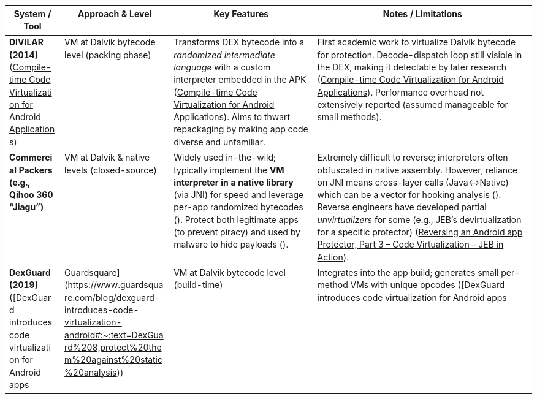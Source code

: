 | **System / Tool**        | **Approach & Level**                  | **Key Features**                                           | **Notes / Limitations**                                     |
|--------------------------|--------------------------------------|------------------------------------------------------------|-------------------------------------------------------------|
| **DIVILAR (2014)** ([Compile-time Code Virtualization for Android Applications](https://eprints.whiterose.ac.uk/160627/7/Dex2VM.pdf#:~:text=,CODASPY%20%E2%80%9914))  | VM at Dalvik bytecode level (packing phase) | Transforms DEX bytecode into a *randomized intermediate language* with a custom interpreter embedded in the APK ([Compile-time Code Virtualization for Android Applications](https://eprints.whiterose.ac.uk/160627/7/Dex2VM.pdf#:~:text=Divilar%20,transplantes%20the%20traditional%20UPX%20packing)). Aims to thwart repackaging by making app code diverse and unfamiliar. | First academic work to virtualize Dalvik bytecode for protection. Decode-dispatch loop still visible in the DEX, making it detectable by later research ([Compile-time Code Virtualization for Android Applications](https://eprints.whiterose.ac.uk/160627/7/Dex2VM.pdf#:~:text=reverse%20engineering,from%20DEX%20level%20to%20native)). Performance overhead not extensively reported (assumed manageable for small methods). |
| **Commercial Packers (e.g., Qihoo 360 “Jiagu”)** | VM at Dalvik & native levels (closed-source) | Widely used in-the-wild; typically implement the **VM interpreter in a native library** (via JNI) for speed and leverage per-app randomized bytecodes ([](https://i.blackhat.com/BH-US-23/Presentations/US-23-Wu-Malware-Mobile-Endoscope.pdf#:~:text=%E2%80%A2%20Implement%20virtual%20machine%20in,Packer%20Scenario)). Protect both legitimate apps (to prevent piracy) and used by malware to hide payloads ([](https://i.blackhat.com/BH-US-23/Presentations/US-23-Wu-Malware-Mobile-Endoscope.pdf#:~:text=running%20it%20on%20a%20custom,Based%20Obfuscation)). | Extremely difficult to reverse; interpreters often obfuscated in native assembly. However, reliance on JNI means cross-layer calls (Java↔️Native) which can be a vector for hooking analysis ([](https://i.blackhat.com/BH-US-23/Presentations/US-23-Wu-Malware-Mobile-Endoscope.pdf#:~:text=through%20Java%20Native%20Interface,Obfuscation%20on%20Android%20Linux%20Kernel)). Reverse engineers have developed partial *unvirtualizers* for some (e.g., JEB’s devirtualization for a specific protector) ([Reversing an Android app Protector, Part 3 – Code Virtualization – JEB in Action](https://www.pnfsoftware.com/blog/reversing-android-protector-virtualization/#:~:text=Bytecode%20virtualization%20is%20the%20most,challenging%20feature%20of%20this%20protector)). |
| **DexGuard (2019)** ([DexGuard introduces code virtualization for Android apps | Guardsquare](https://www.guardsquare.com/blog/dexguard-introduces-code-virtualization-android#:~:text=DexGuard%208,protect%20them%20against%20static%20analysis))   | VM at Dalvik bytecode level (build-time)    | Integrates into the app build; generates small per-method VMs with unique opcodes ([DexGuard introduces code virtualization for Android apps | Guardsquare](https://www.guardsquare.com/blog/dexguard-introduces-code-virtualization-android#:~:text=Code%20virtualization%20transforms%20your%20method,native%20VM%20executes%20the%20instructions)). Employs other obfuscations (string encryption, reflection-based API hiding) in tandem ([DexGuard introduces code virtualization for Android apps | Guardsquare](https://www.guardsquare.com/blog/dexguard-introduces-code-virtualization-android#:~:text=code%20is%20included%20in%20the,installation%20by%20the%20Android%20system)). Allows selective application (developer can choose which methods to virtualize). | Not allowed on certain performance-critical code due to slowdown ([DexGuard introduces code virtualization for Android apps | Guardsquare](https://www.guardsquare.com/blog/dexguard-introduces-code-virtualization-android#:~:text=Code%20virtualization%20shifts%20the%20computational,to%20better%20manage%20the%20overhead)). Virtualized code is still subject to ART’s installation optimization (interpreter may be AOT-compiled) ([DexGuard introduces code virtualization for Android apps | Guardsquare](https://www.guardsquare.com/blog/dexguard-introduces-code-virtualization-android#:~:text=)). Provides an alternative when class encryption can’t be used (e.g., for components that must remain loadable) ([DexGuard introduces code virtualization for Android apps | Guardsquare](https://www.guardsquare.com/blog/dexguard-introduces-code-virtualization-android#:~:text=First%2C%20code%20virtualization%20enables%20you,a%20strong%20outer%20protection%20layer)). |